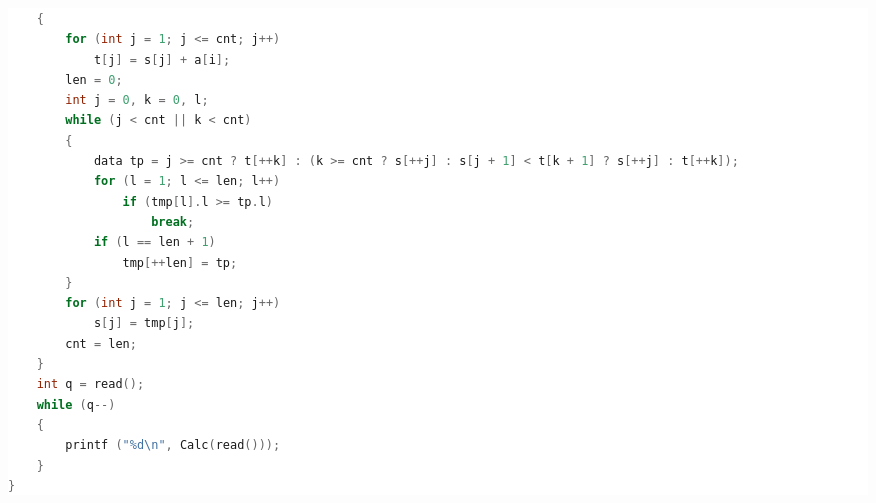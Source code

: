 ```c++
    {
        for (int j = 1; j <= cnt; j++) 
            t[j] = s[j] + a[i];
        len = 0;
        int j = 0, k = 0, l;
        while (j < cnt || k < cnt)
        {
            data tp = j >= cnt ? t[++k] : (k >= cnt ? s[++j] : s[j + 1] < t[k + 1] ? s[++j] : t[++k]);
            for (l = 1; l <= len; l++)
                if (tmp[l].l >= tp.l)
                    break;
            if (l == len + 1)
                tmp[++len] = tp;
        }
        for (int j = 1; j <= len; j++)
            s[j] = tmp[j];
        cnt = len;
    }
    int q = read();
    while (q--)
    {
        printf ("%d\n", Calc(read()));
    }
}
```